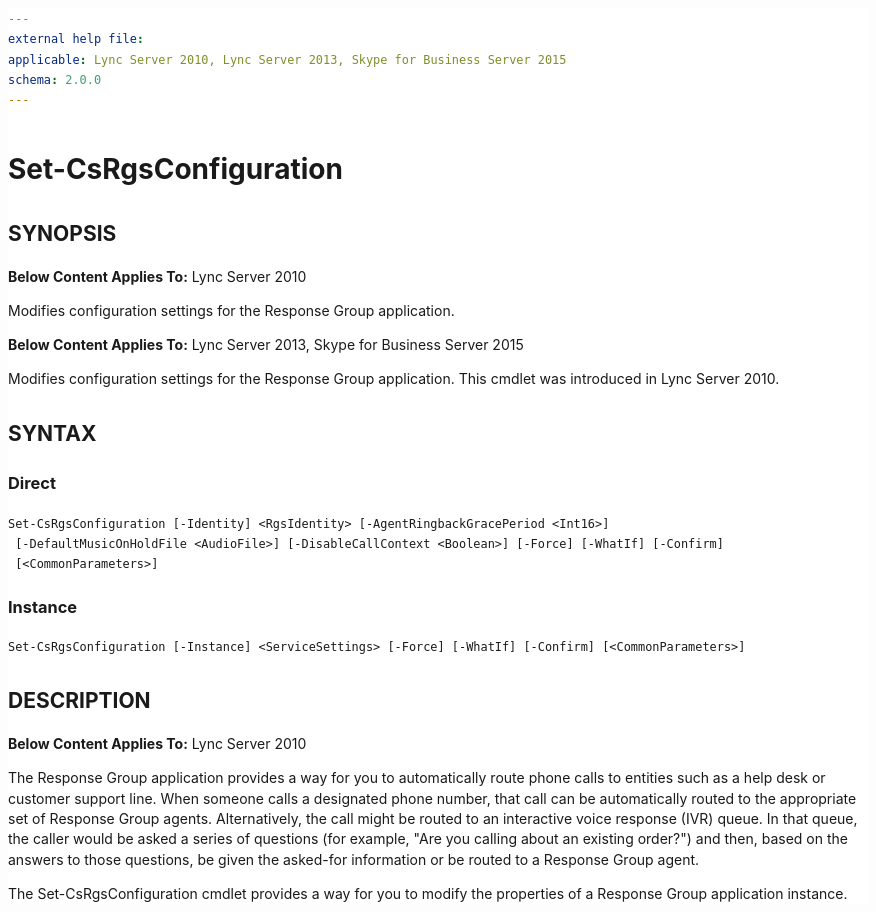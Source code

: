 ```yaml
---
external help file: 
applicable: Lync Server 2010, Lync Server 2013, Skype for Business Server 2015
schema: 2.0.0
---
```


# Set-CsRgsConfiguration

## SYNOPSIS
**Below Content Applies To:** Lync Server 2010

Modifies configuration settings for the Response Group application.

**Below Content Applies To:** Lync Server 2013, Skype for Business Server 2015

Modifies configuration settings for the Response Group application.
This cmdlet was introduced in Lync Server 2010.



## SYNTAX

### Direct
```
Set-CsRgsConfiguration [-Identity] <RgsIdentity> [-AgentRingbackGracePeriod <Int16>]
 [-DefaultMusicOnHoldFile <AudioFile>] [-DisableCallContext <Boolean>] [-Force] [-WhatIf] [-Confirm]
 [<CommonParameters>]
```

### Instance
```
Set-CsRgsConfiguration [-Instance] <ServiceSettings> [-Force] [-WhatIf] [-Confirm] [<CommonParameters>]
```

## DESCRIPTION
**Below Content Applies To:** Lync Server 2010

The Response Group application provides a way for you to automatically route phone calls to entities such as a help desk or customer support line.
When someone calls a designated phone number, that call can be automatically routed to the appropriate set of Response Group agents.
Alternatively, the call might be routed to an interactive voice response (IVR) queue.
In that queue, the caller would be asked a series of questions (for example, "Are you calling about an existing order?") and then, based on the answers to those questions, be given the asked-for information or be routed to a Response Group agent.

The Set-CsRgsConfiguration cmdlet provides a way for you to modify the properties of a Response Group application instance.

